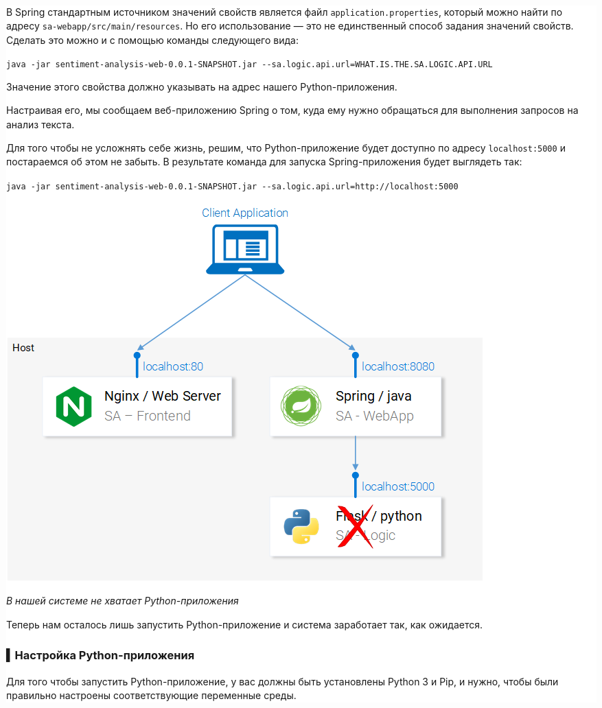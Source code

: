 В Spring стандартным источником значений свойств является файл `application.properties`, который можно найти по адресу `sa-webapp/src/main/resources`. Но его использование — это не единственный способ задания значений свойств. Сделать это можно и с помощью команды следующего вида:

    java -jar sentiment-analysis-web-0.0.1-SNAPSHOT.jar --sa.logic.api.url=WHAT.IS.THE.SA.LOGIC.API.URL

Значение этого свойства должно указывать на адрес нашего Python-приложения.

Настраивая его, мы сообщаем веб-приложению Spring о том, куда ему нужно обращаться для выполнения запросов на анализ текста.

Для того чтобы не усложнять себе жизнь, решим, что Python-приложение будет доступно по адресу `localhost:5000` и постараемся об этом не забыть. В результате команда для запуска Spring-приложения будет выглядеть так:

    java -jar sentiment-analysis-web-0.0.1-SNAPSHOT.jar --sa.logic.api.url=http://localhost:5000

![](../../_resources/1d09cb13b4fd44c0bedb17bc4983f14a.png)

_В нашей системе не хватает Python-приложения_

Теперь нам осталось лишь запустить Python-приложение и система заработает так, как ожидается.

### ▍Настройка Python-приложения

Для того чтобы запустить Python-приложение, у вас должны быть установлены Python 3 и Pip, и нужно, чтобы были правильно настроены соответствующие переменные среды.
